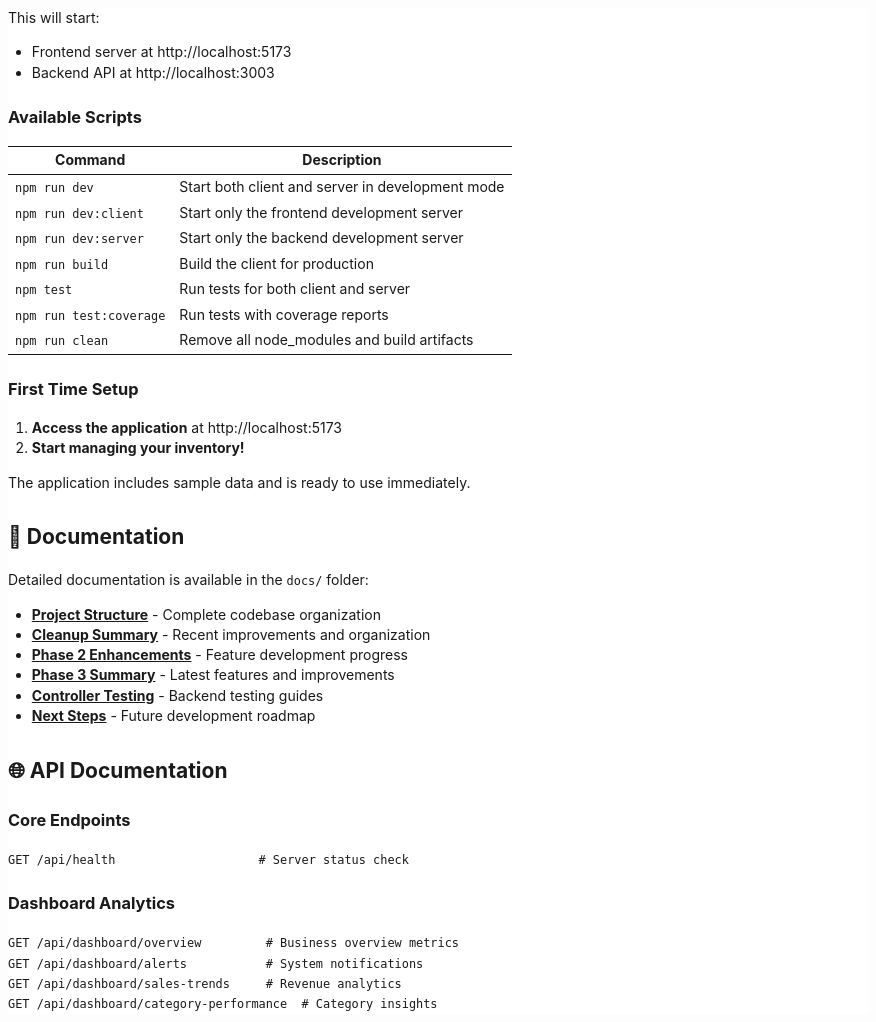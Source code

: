    This will start:
   - Frontend server at http://localhost:5173
   - Backend API at http://localhost:3003

### **Available Scripts**

| Command | Description |
|---------|-------------|
| `npm run dev` | Start both client and server in development mode |
| `npm run dev:client` | Start only the frontend development server |
| `npm run dev:server` | Start only the backend development server |
| `npm run build` | Build the client for production |
| `npm test` | Run tests for both client and server |
| `npm run test:coverage` | Run tests with coverage reports |
| `npm run clean` | Remove all node_modules and build artifacts |

### **First Time Setup**

1. **Access the application** at http://localhost:5173
2. **Start managing your inventory!**

The application includes sample data and is ready to use immediately.

## 📖 Documentation

Detailed documentation is available in the `docs/` folder:

- **[Project Structure](docs/PROJECT_STRUCTURE.md)** - Complete codebase organization
- **[Cleanup Summary](docs/CLEANUP_SUMMARY.md)** - Recent improvements and organization
- **[Phase 2 Enhancements](docs/PHASE_2_ENHANCEMENT_SUMMARY.md)** - Feature development progress
- **[Phase 3 Summary](docs/PHASE_3_SUMMARY.md)** - Latest features and improvements
- **[Controller Testing](docs/CATEGORY_CONTROLLER_TESTING_GUIDE.md)** - Backend testing guides
- **[Next Steps](docs/NEXT_STEPS_GUIDE.md)** - Future development roadmap

## 🌐 API Documentation

### **Core Endpoints**
```http
GET /api/health                    # Server status check
```

### **Dashboard Analytics**
```http
GET /api/dashboard/overview         # Business overview metrics
GET /api/dashboard/alerts           # System notifications
GET /api/dashboard/sales-trends     # Revenue analytics
GET /api/dashboard/category-performance  # Category insights
```
